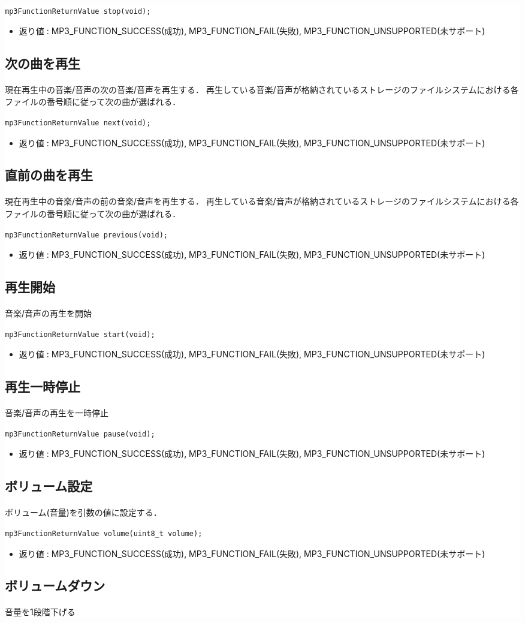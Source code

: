 ```
mp3FunctionReturnValue stop(void);
```

- 返り値 : MP3_FUNCTION_SUCCESS(成功), MP3_FUNCTION_FAIL(失敗), MP3_FUNCTION_UNSUPPORTED(未サポート)

## 次の曲を再生
現在再生中の音楽/音声の次の音楽/音声を再生する．
再生している音楽/音声が格納されているストレージのファイルシステムにおける各ファイルの番号順に従って次の曲が選ばれる．

```
mp3FunctionReturnValue next(void);
```

- 返り値 : MP3_FUNCTION_SUCCESS(成功), MP3_FUNCTION_FAIL(失敗), MP3_FUNCTION_UNSUPPORTED(未サポート)

## 直前の曲を再生
現在再生中の音楽/音声の前の音楽/音声を再生する．
再生している音楽/音声が格納されているストレージのファイルシステムにおける各ファイルの番号順に従って次の曲が選ばれる．

```
mp3FunctionReturnValue previous(void);
```

- 返り値 : MP3_FUNCTION_SUCCESS(成功), MP3_FUNCTION_FAIL(失敗), MP3_FUNCTION_UNSUPPORTED(未サポート)

## 再生開始
音楽/音声の再生を開始
```
mp3FunctionReturnValue start(void);
```

- 返り値 : MP3_FUNCTION_SUCCESS(成功), MP3_FUNCTION_FAIL(失敗), MP3_FUNCTION_UNSUPPORTED(未サポート)

## 再生一時停止
音楽/音声の再生を一時停止
```
mp3FunctionReturnValue pause(void);
```

- 返り値 : MP3_FUNCTION_SUCCESS(成功), MP3_FUNCTION_FAIL(失敗), MP3_FUNCTION_UNSUPPORTED(未サポート)



## ボリューム設定
ボリューム(音量)を引数の値に設定する．

```
mp3FunctionReturnValue volume(uint8_t volume);
```

- 返り値 : MP3_FUNCTION_SUCCESS(成功), MP3_FUNCTION_FAIL(失敗), MP3_FUNCTION_UNSUPPORTED(未サポート)


## ボリュームダウン
音量を1段階下げる

